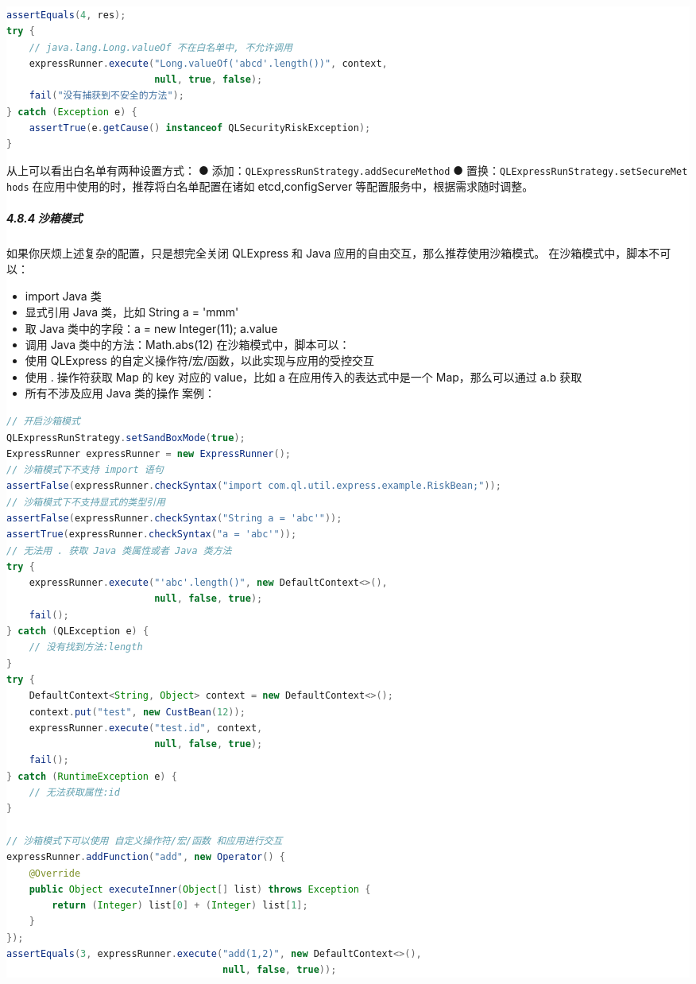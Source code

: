 ```java
assertEquals(4, res);
try {
    // java.lang.Long.valueOf 不在白名单中, 不允许调用
    expressRunner.execute("Long.valueOf('abcd'.length())", context,
                          null, true, false);
    fail("没有捕获到不安全的方法");
} catch (Exception e) {
    assertTrue(e.getCause() instanceof QLSecurityRiskException);
}
```
从上可以看出白名单有两种设置方式：
● 添加：`QLExpressRunStrategy.addSecureMethod`
● 置换：`QLExpressRunStrategy.setSecureMethods`
在应用中使用的时，推荐将白名单配置在诸如 etcd,configServer 等配置服务中，根据需求随时调整。

##### 4.8.4 沙箱模式
如果你厌烦上述复杂的配置，只是想完全关闭 QLExpress 和 Java 应用的自由交互，那么推荐使用沙箱模式。
在沙箱模式中，脚本不可以：
- import Java 类
- 显式引用 Java 类，比如 String a = 'mmm'
- 取 Java 类中的字段：a = new Integer(11); a.value
- 调用 Java 类中的方法：Math.abs(12)
在沙箱模式中，脚本可以：
- 使用 QLExpress 的自定义操作符/宏/函数，以此实现与应用的受控交互
- 使用 . 操作符获取 Map 的 key 对应的 value，比如 a 在应用传入的表达式中是一个 Map，那么可以通过 a.b 获取
- 所有不涉及应用 Java 类的操作
案例：
```java
// 开启沙箱模式
QLExpressRunStrategy.setSandBoxMode(true);
ExpressRunner expressRunner = new ExpressRunner();
// 沙箱模式下不支持 import 语句
assertFalse(expressRunner.checkSyntax("import com.ql.util.express.example.RiskBean;"));
// 沙箱模式下不支持显式的类型引用
assertFalse(expressRunner.checkSyntax("String a = 'abc'"));
assertTrue(expressRunner.checkSyntax("a = 'abc'"));
// 无法用 . 获取 Java 类属性或者 Java 类方法
try {
    expressRunner.execute("'abc'.length()", new DefaultContext<>(),
                          null, false, true);
    fail();
} catch (QLException e) {
    // 没有找到方法:length
}
try {
    DefaultContext<String, Object> context = new DefaultContext<>();
    context.put("test", new CustBean(12));
    expressRunner.execute("test.id", context,
                          null, false, true);
    fail();
} catch (RuntimeException e) {
    // 无法获取属性:id
}
 
// 沙箱模式下可以使用 自定义操作符/宏/函数 和应用进行交互
expressRunner.addFunction("add", new Operator() {
    @Override
    public Object executeInner(Object[] list) throws Exception {
        return (Integer) list[0] + (Integer) list[1];
    }
});
assertEquals(3, expressRunner.execute("add(1,2)", new DefaultContext<>(),
                                      null, false, true));
```